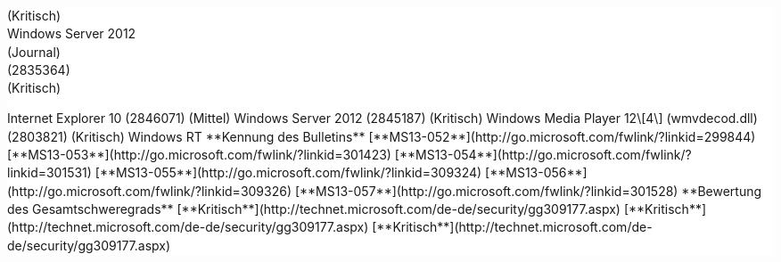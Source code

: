 (Kritisch)  
Windows Server 2012  
(Journal)  
(2835364)  
(Kritisch)
</td>
<td style="border:1px solid black;">
Internet Explorer 10  
(2846071)  
(Mittel)
</td>
<td style="border:1px solid black;">
Windows Server 2012  
(2845187)  
(Kritisch)
</td>
<td style="border:1px solid black;" colspan="2">
Windows Media Player 12\[4\]  
(wmvdecod.dll)  
(2803821)  
(Kritisch)
</td>
</tr>
<tr>
<th colspan="8" style="border:1px solid black;">
Windows RT
</th>
</tr>
<tr class="alternateRow">
<td style="border:1px solid black;">
**Kennung des Bulletins**
</td>
<td style="border:1px solid black;">
[**MS13-052**](http://go.microsoft.com/fwlink/?linkid=299844)
</td>
<td style="border:1px solid black;">
[**MS13-053**](http://go.microsoft.com/fwlink/?linkid=301423)
</td>
<td style="border:1px solid black;">
[**MS13-054**](http://go.microsoft.com/fwlink/?linkid=301531)
</td>
<td style="border:1px solid black;">
[**MS13-055**](http://go.microsoft.com/fwlink/?linkid=309324)
</td>
<td style="border:1px solid black;">
[**MS13-056**](http://go.microsoft.com/fwlink/?linkid=309326)
</td>
<td style="border:1px solid black;" colspan="2">
[**MS13-057**](http://go.microsoft.com/fwlink/?linkid=301528)
</td>
</tr>
<tr>
<td style="border:1px solid black;">
**Bewertung des Gesamtschweregrads**
</td>
<td style="border:1px solid black;">
[**Kritisch**](http://technet.microsoft.com/de-de/security/gg309177.aspx)
</td>
<td style="border:1px solid black;">
[**Kritisch**](http://technet.microsoft.com/de-de/security/gg309177.aspx)
</td>
<td style="border:1px solid black;">
[**Kritisch**](http://technet.microsoft.com/de-de/security/gg309177.aspx)
</td>